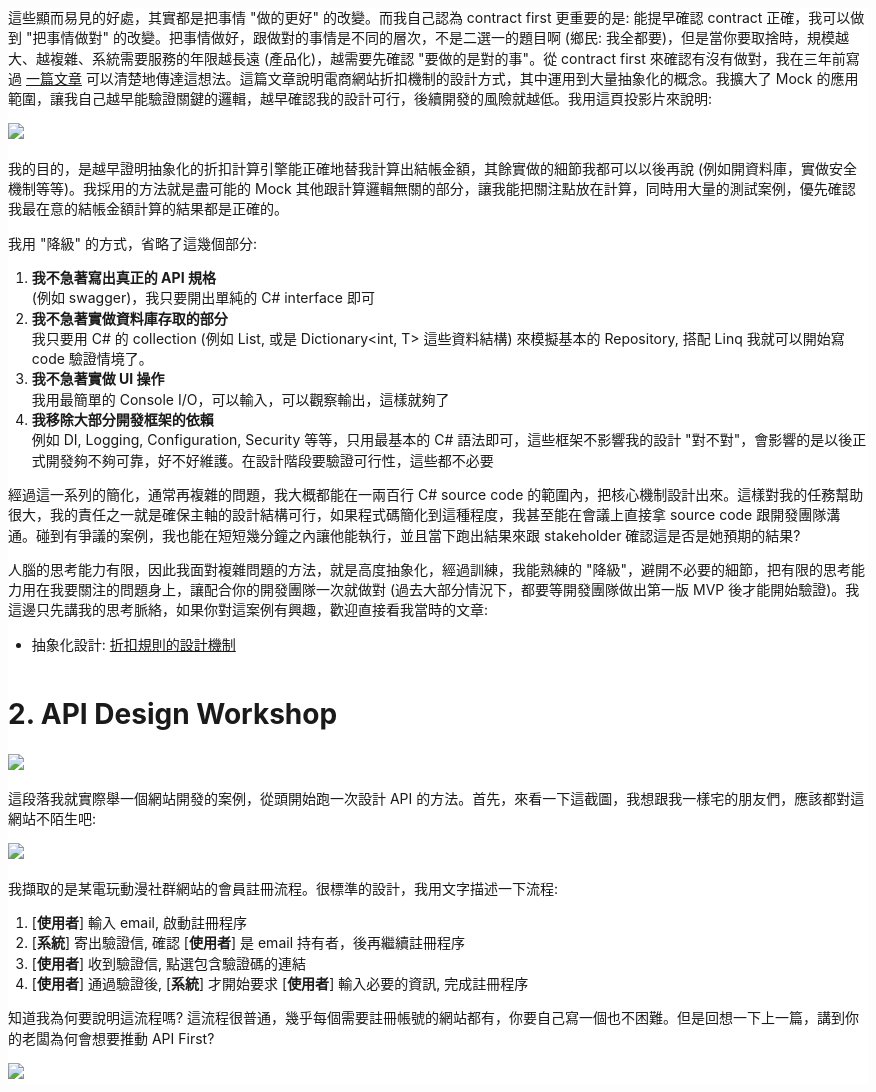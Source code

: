 這些顯而易見的好處，其實都是把事情 "做的更好" 的改變。而我自己認為 contract first 更重要的是: 能提早確認 contract 正確，我可以做到 "把事情做對" 的改變。把事情做好，跟做對的事情是不同的層次，不是二選一的題目啊 (鄉民: 我全都要)，但是當你要取捨時，規模越大、越複雜、系統需要服務的年限越長遠 (產品化)，越需要先確認 "要做的是對的事"。從 contract first 來確認有沒有做對，我在三年前寫過 [一篇文章](/2020/03/10/interview-abstraction/) 可以清楚地傳達這想法。這篇文章說明電商網站折扣機制的設計方式，其中運用到大量抽象化的概念。我擴大了 Mock 的應用範圍，讓我自己越早能驗證關鍵的邏輯，越早確認我的設計可行，後續開發的風險就越低。我用這頁投影片來說明:

![](/images/2023-01-01-api-design-workshop/slides-16.png)

我的目的，是越早證明抽象化的折扣計算引擎能正確地替我計算出結帳金額，其餘實做的細節我都可以以後再說 (例如開資料庫，實做安全機制等等)。我採用的方法就是盡可能的 Mock 其他跟計算邏輯無關的部分，讓我能把關注點放在計算，同時用大量的測試案例，優先確認我最在意的結帳金額計算的結果都是正確的。



我用 "降級" 的方式，省略了這幾個部分:

1. **我不急著寫出真正的 API 規格**  
(例如 swagger)，我只要開出單純的 C# interface 即可
1. **我不急著實做資料庫存取的部分**  
我只要用 C# 的 collection (例如 List<T>, 或是 Dictionary<int, T> 這些資料結構) 來模擬基本的 Repository, 搭配 Linq 我就可以開始寫 code 驗證情境了。
1. **我不急著實做 UI 操作**  
我用最簡單的 Console I/O，可以輸入，可以觀察輸出，這樣就夠了
1. **我移除大部分開發框架的依賴**  
例如 DI, Logging, Configuration, Security 等等，只用最基本的 C# 語法即可，這些框架不影響我的設計 "對不對"，會影響的是以後正式開發夠不夠可靠，好不好維護。在設計階段要驗證可行性，這些都不必要

經過這一系列的簡化，通常再複雜的問題，我大概都能在一兩百行 C# source code 的範圍內，把核心機制設計出來。這樣對我的任務幫助很大，我的責任之一就是確保主軸的設計結構可行，如果程式碼簡化到這種程度，我甚至能在會議上直接拿 source code 跟開發團隊溝通。碰到有爭議的案例，我也能在短短幾分鐘之內讓他能執行，並且當下跑出結果來跟 stakeholder 確認這是否是她預期的結果?

人腦的思考能力有限，因此我面對複雜問題的方法，就是高度抽象化，經過訓練，我能熟練的 "降級"，避開不必要的細節，把有限的思考能力用在我要關注的問題身上，讓配合你的開發團隊一次就做對 (過去大部分情況下，都要等開發團隊做出第一版 MVP 後才能開始驗證)。我這邊只先講我的思考脈絡，如果你對這案例有興趣，歡迎直接看我當時的文章:

* 抽象化設計:  [折扣規則的設計機制](/2020/03/10/interview-abstraction/)





# 2. API Design Workshop

![](/images/2023-01-01-api-design-workshop/slides-17.png)

這段落我就實際舉一個網站開發的案例，從頭開始跑一次設計 API 的方法。首先，來看一下這截圖，我想跟我一樣宅的朋友們，應該都對這網站不陌生吧:


![](/images/2023-01-01-api-design-workshop/slides-19.png)

我擷取的是某電玩動漫社群網站的會員註冊流程。很標準的設計，我用文字描述一下流程:

1. [**使用者**] 輸入 email, 啟動註冊程序
1. [**系統**] 寄出驗證信, 確認 [**使用者**] 是 email 持有者，後再繼續註冊程序
1. [**使用者**] 收到驗證信, 點選包含驗證碼的連結
1. [**使用者**] 通過驗證後, [**系統**] 才開始要求 [**使用者**] 輸入必要的資訊, 完成註冊程序

知道我為何要說明這流程嗎? 這流程很普通，幾乎每個需要註冊帳號的網站都有，你要自己寫一個也不困難。但是回想一下上一篇，講到你的老闆為何會想要推動 API First? 

![](/images/2023-01-01-api-design-workshop/slides-20.png)
